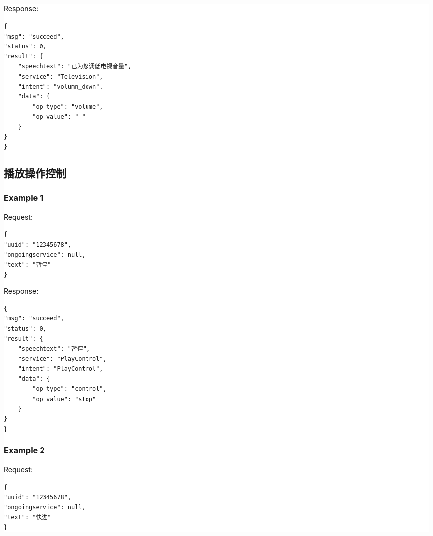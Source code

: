 Response:
	
	{
    "msg": "succeed",
    "status": 0,
    "result": {
        "speechtext": "已为您调低电视音量",
        "service": "Television",
        "intent": "volumn_down",
        "data": {
            "op_type": "volume",
            "op_value": "-"
        }
    }
	}

## 播放操作控制

### Example 1
Request:

	{
	"uuid": "12345678",
	"ongoingservice": null,
	"text": "暂停"
	}

Response:
	
	{
    "msg": "succeed",
    "status": 0,
    "result": {
        "speechtext": "暂停",
        "service": "PlayControl",
        "intent": "PlayControl",
        "data": {
            "op_type": "control",
            "op_value": "stop"
        }
    }
	}

### Example 2

Request:
	
	{
	"uuid": "12345678",
	"ongoingservice": null,
	"text": "快进"
	}
